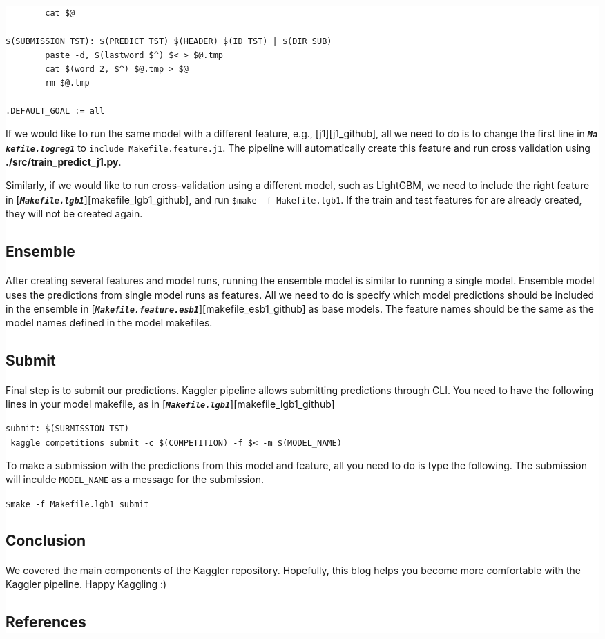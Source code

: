 ```make
        cat $@

$(SUBMISSION_TST): $(PREDICT_TST) $(HEADER) $(ID_TST) | $(DIR_SUB)
        paste -d, $(lastword $^) $< > $@.tmp
        cat $(word 2, $^) $@.tmp > $@
        rm $@.tmp

.DEFAULT_GOAL := all

```

If we would like to run the same model with a different feature, e.g., [j1][j1_github], all we need to do is to change the first line in ___`Makefile.logreg1`___ to `include Makefile.feature.j1`. The pipeline will automatically create this feature and run cross validation using **./src/train_predict_j1.py**.

Similarly, if we would like to run cross-validation using a different model, such as LightGBM, we need to include the right feature in [___`Makefile.lgb1`___][makefile_lgb1_github], and run `$make -f Makefile.lgb1`. If the train and test features for are already created, they will not be created again.


## Ensemble
After creating several features and model runs, running the ensemble model is similar to running a single model. Ensemble model uses the predictions from single model runs as features. All we need to do is specify which model predictions should be included in the ensemble in [___`Makefile.feature.esb1`___][makefile_esb1_github] as base models. The feature names should be the same as the model names defined in the model makefiles. 

## Submit
Final step is to submit our predictions. Kaggler pipeline allows submitting predictions through CLI. You need to have the following lines in your model makefile, as in [___`Makefile.lgb1`___][makefile_lgb1_github]
```
submit: $(SUBMISSION_TST)
 kaggle competitions submit -c $(COMPETITION) -f $< -m $(MODEL_NAME)
```
To make a submission with the predictions from this model and feature, all you need to do is type the following. The submission will inculde `MODEL_NAME` as a message for the submission.

```
$make -f Makefile.lgb1 submit
```


## Conclusion
We covered the main components of the Kaggler repository. Hopefully, this blog helps you become more comfortable with the Kaggler pipeline. Happy Kaggling :)

## References


[Kaggler_repo]: https://github.com/kaggler-tv/kaggler-template
[KagglerTV_4]: https://www.youtube.com/watch?v=861NAO5-XJo&feature=youtu.be
[Kaggle_API]: https://github.com/Kaggle/kaggle-api
[^5]: https://www.kaggle.com/cuijamm/simple-onehot-logisticregression-score-0-80801
[makefile_github]: https://github.com/kaggler-tv/cat-in-the-dat-ii/blob/master/Makefile
[e1_github]: https://github.com/kaggler-tv/cat-in-the-dat-ii/blob/master/src/generate_e1.py
[j1_github]: https://github.com/kaggler-tv/cat-in-the-dat-ii/blob/master/src/generate_j1.py
[makefile_e1_github]: https://github.com/kaggler-tv/cat-in-the-dat-ii/blob/master/Makefile.feature.e1
[makefile_lgb1_github]: https://github.com/kaggler-tv/cat-in-the-dat-ii/blob/master/Makefile.lgb1
[makefile_logreg1_github]: https://github.com/kaggler-tv/cat-in-the-dat-ii/blob/master/Makefile.logreg1
[makefile_esb1_github]: https://github.com/kaggler-tv/cat-in-the-dat-ii/blob/master/Makefile.feature.esb1